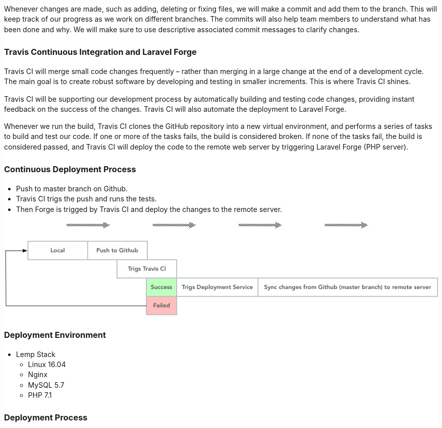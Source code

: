 Whenever changes are made, such as adding, deleting or fixing files, we will make a commit and add them to the branch. This will keep track of our progress as we work on different branches. The commits will also help team members to understand what has been done and why. We will make sure to use descriptive associated commit messages to clarify changes.

### Travis Continuous Integration and Laravel Forge

Travis CI will merge small code changes frequently – rather than merging in a large change at the end of a development cycle. The main goal is to create robust software by developing and testing in smaller increments. This is where Travis CI shines.

Travis CI will be supporting our development process by automatically building and testing code changes, providing instant feedback on the success of the changes. Travis CI will also automate the deployment to Laravel Forge.

Whenever we run the build, Travis CI clones the GitHub repository into a new virtual environment, and performs a series of tasks to build and test our code. If one or more of the tasks fails, the build is considered broken. If none of the tasks fail, the build is considered passed, and Travis CI will deploy the code to the remote web server by triggering Laravel Forge (PHP server).

### Continuous Deployment Process

* Push to master branch on Github.
* Travis CI trigs the push and runs the tests.
* Then Forge is trigged by Travis CI and deploy the changes to the remote server.

![Text](https://github.com/HakimiX/Documentation/blob/master/Models/CDflow.png)

### Deployment Environment

* Lemp Stack
	* Linux 16.04
	* Nginx
	* MySQL 5.7
	* PHP 7.1

### Deployment Process


